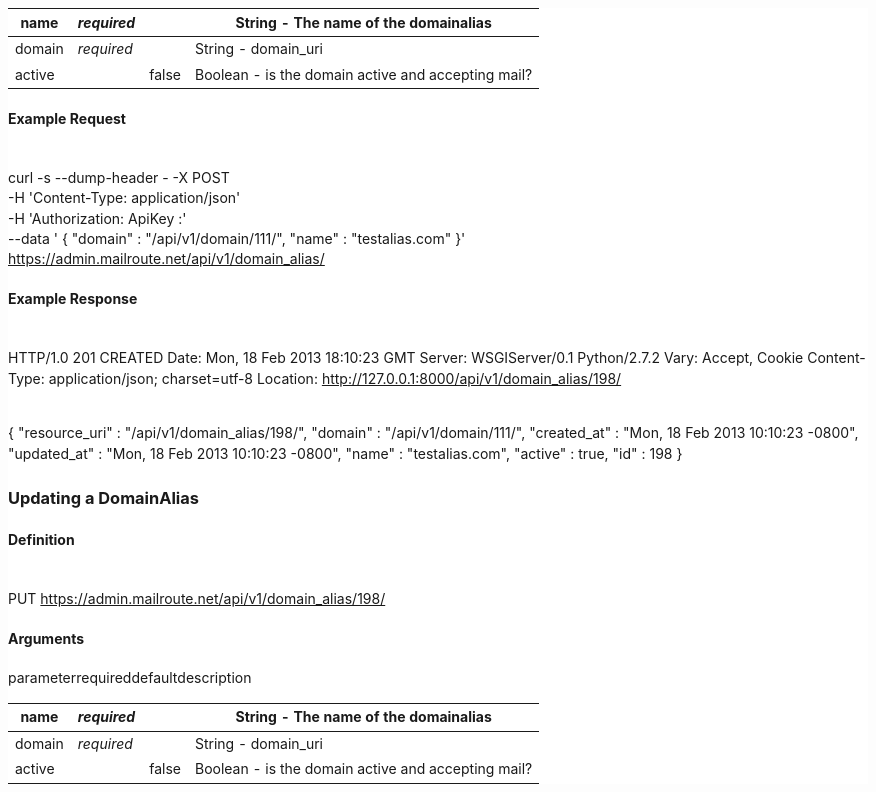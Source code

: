 name | _required_ |  | String - The name of the domainalias  
---|---|---|---  
domain | _required_ |  | String - domain_uri  
active |  | false | Boolean - is the domain active and accepting mail?  

#### Example Request


​    
    curl -s --dump-header - -X POST \
        -H 'Content-Type: application/json' \
        -H 'Authorization: ApiKey <login>:<apikey>' \
        --data '   {
               "domain" : "/api/v1/domain/111/",
               "name" : "testalias.com"
            }' \
        https://admin.mailroute.net/api/v1/domain_alias/


#### Example Response


​    
    HTTP/1.0 201 CREATED
    Date: Mon, 18 Feb 2013 18:10:23 GMT
    Server: WSGIServer/0.1 Python/2.7.2
    Vary: Accept, Cookie
    Content-Type: application/json; charset=utf-8
    Location: http://127.0.0.1:8000/api/v1/domain_alias/198/


​    
    {
       "resource_uri" : "/api/v1/domain_alias/198/",
       "domain" : "/api/v1/domain/111/",
       "created_at" : "Mon, 18 Feb 2013 10:10:23 -0800",
       "updated_at" : "Mon, 18 Feb 2013 10:10:23 -0800",
       "name" : "testalias.com",
       "active" : true,
       "id" : 198
    }


### Updating a DomainAlias

#### Definition


​    
    PUT https://admin.mailroute.net/api/v1/domain_alias/198/


#### Arguments

parameterrequireddefaultdescription

name | _required_ |  | String - The name of the domainalias  
---|---|---|---  
domain | _required_ |  | String - domain_uri  
active |  | false | Boolean - is the domain active and accepting mail?  

